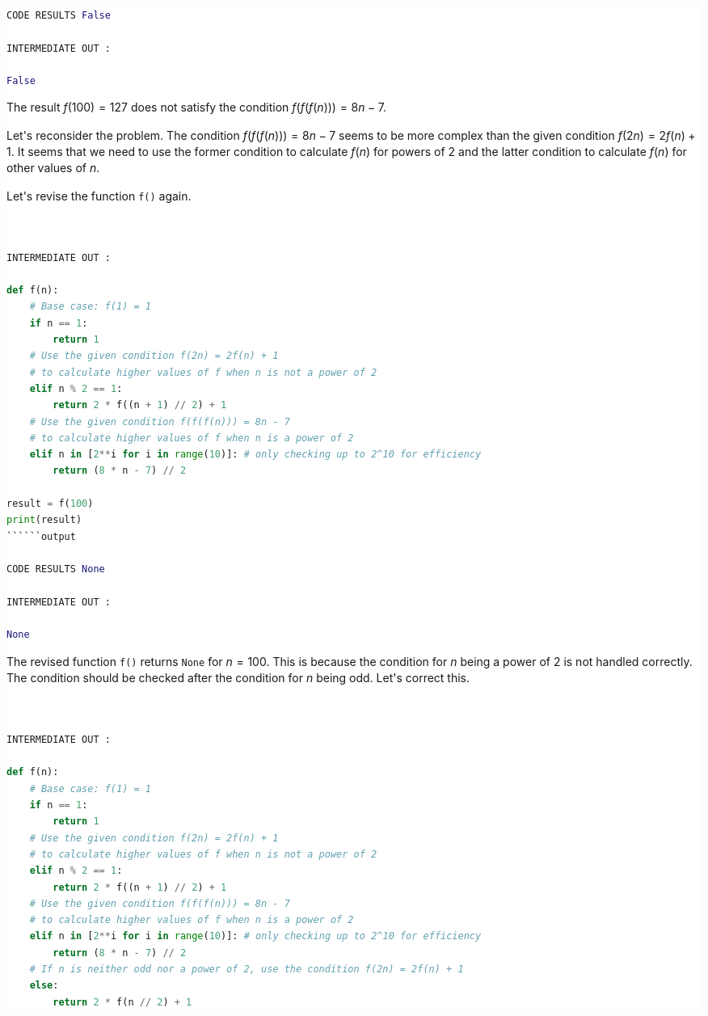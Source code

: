 ```python
CODE RESULTS False

INTERMEDIATE OUT :

False
```
The result $f(100) = 127$ does not satisfy the condition $f(f(f(n)))=8n-7$.

Let's reconsider the problem. The condition $f(f(f(n)))=8n-7$ seems to be more complex than the given condition $f(2n)=2f(n)+1$. It seems that we need to use the former condition to calculate $f(n)$ for powers of 2 and the latter condition to calculate $f(n)$ for other values of $n$.

Let's revise the function `f()` again.

```python


INTERMEDIATE OUT :

def f(n):
    # Base case: f(1) = 1
    if n == 1:
        return 1
    # Use the given condition f(2n) = 2f(n) + 1
    # to calculate higher values of f when n is not a power of 2
    elif n % 2 == 1:
        return 2 * f((n + 1) // 2) + 1
    # Use the given condition f(f(f(n))) = 8n - 7
    # to calculate higher values of f when n is a power of 2
    elif n in [2**i for i in range(10)]: # only checking up to 2^10 for efficiency
        return (8 * n - 7) // 2

result = f(100)
print(result)
``````output

CODE RESULTS None

INTERMEDIATE OUT :

None
```
The revised function `f()` returns `None` for $n = 100$. This is because the condition for $n$ being a power of 2 is not handled correctly. The condition should be checked after the condition for $n$ being odd. Let's correct this.

```python


INTERMEDIATE OUT :

def f(n):
    # Base case: f(1) = 1
    if n == 1:
        return 1
    # Use the given condition f(2n) = 2f(n) + 1
    # to calculate higher values of f when n is not a power of 2
    elif n % 2 == 1:
        return 2 * f((n + 1) // 2) + 1
    # Use the given condition f(f(f(n))) = 8n - 7
    # to calculate higher values of f when n is a power of 2
    elif n in [2**i for i in range(10)]: # only checking up to 2^10 for efficiency
        return (8 * n - 7) // 2
    # If n is neither odd nor a power of 2, use the condition f(2n) = 2f(n) + 1
    else:
        return 2 * f(n // 2) + 1
```